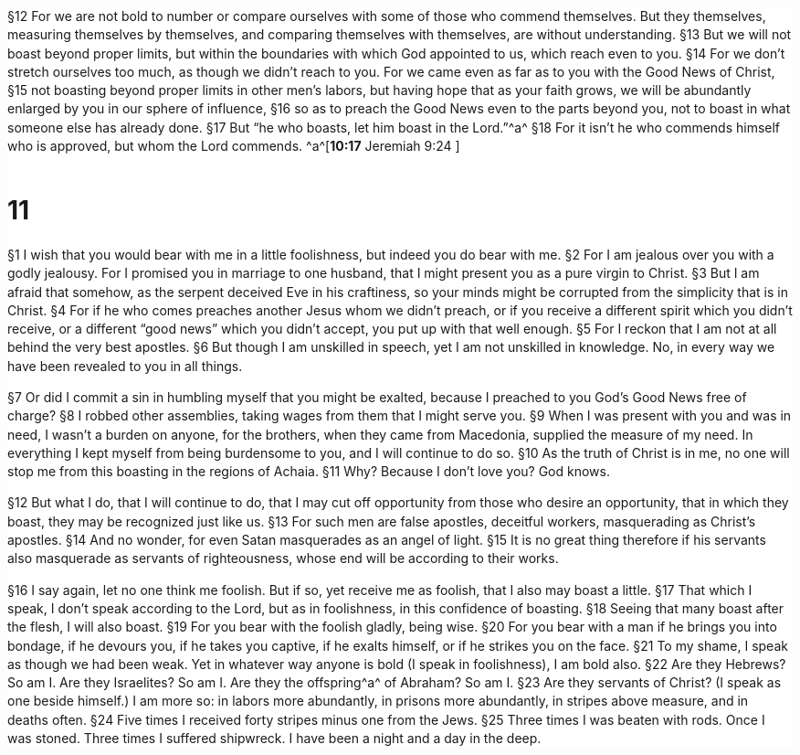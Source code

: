 §12 For we are not bold to number or compare ourselves with some of those who commend themselves. But they themselves, measuring themselves by themselves, and comparing themselves with themselves, are without understanding. 
§13 But we will not boast beyond proper limits, but within the boundaries with which God appointed to us, which reach even to you. 
§14 For we don’t stretch ourselves too much, as though we didn’t reach to you. For we came even as far as to you with the Good News of Christ, 
§15 not boasting beyond proper limits in other men’s labors, but having hope that as your faith grows, we will be abundantly enlarged by you in our sphere of influence, 
§16 so as to preach the Good News even to the parts beyond you, not to boast in what someone else has already done. 
§17 But “he who boasts, let him boast in the Lord.”^a^ 
§18 For it isn’t he who commends himself who is approved, but whom the Lord commends.
^a^[**10:17** Jeremiah 9:24 ] 

# 11 
§1 I wish that you would bear with me in a little foolishness, but indeed you do bear with me. 
§2 For I am jealous over you with a godly jealousy. For I promised you in marriage to one husband, that I might present you as a pure virgin to Christ. 
§3 But I am afraid that somehow, as the serpent deceived Eve in his craftiness, so your minds might be corrupted from the simplicity that is in Christ. 
§4 For if he who comes preaches another Jesus whom we didn’t preach, or if you receive a different spirit which you didn’t receive, or a different “good news” which you didn’t accept, you put up with that well enough. 
§5 For I reckon that I am not at all behind the very best apostles. 
§6 But though I am unskilled in speech, yet I am not unskilled in knowledge. No, in every way we have been revealed to you in all things. 

§7 Or did I commit a sin in humbling myself that you might be exalted, because I preached to you God’s Good News free of charge? 
§8 I robbed other assemblies, taking wages from them that I might serve you. 
§9 When I was present with you and was in need, I wasn’t a burden on anyone, for the brothers, when they came from Macedonia, supplied the measure of my need. In everything I kept myself from being burdensome to you, and I will continue to do so. 
§10 As the truth of Christ is in me, no one will stop me from this boasting in the regions of Achaia. 
§11 Why? Because I don’t love you? God knows. 

§12 But what I do, that I will continue to do, that I may cut off opportunity from those who desire an opportunity, that in which they boast, they may be recognized just like us. 
§13 For such men are false apostles, deceitful workers, masquerading as Christ’s apostles. 
§14 And no wonder, for even Satan masquerades as an angel of light. 
§15 It is no great thing therefore if his servants also masquerade as servants of righteousness, whose end will be according to their works. 

§16 I say again, let no one think me foolish. But if so, yet receive me as foolish, that I also may boast a little. 
§17 That which I speak, I don’t speak according to the Lord, but as in foolishness, in this confidence of boasting. 
§18 Seeing that many boast after the flesh, I will also boast. 
§19 For you bear with the foolish gladly, being wise. 
§20 For you bear with a man if he brings you into bondage, if he devours you, if he takes you captive, if he exalts himself, or if he strikes you on the face. 
§21 To my shame, I speak as though we had been weak. Yet in whatever way anyone is bold (I speak in foolishness), I am bold also. 
§22 Are they Hebrews? So am I. Are they Israelites? So am I. Are they the offspring^a^ of Abraham? So am I. 
§23 Are they servants of Christ? (I speak as one beside himself.) I am more so: in labors more abundantly, in prisons more abundantly, in stripes above measure, and in deaths often. 
§24 Five times I received forty stripes minus one from the Jews. 
§25 Three times I was beaten with rods. Once I was stoned. Three times I suffered shipwreck. I have been a night and a day in the deep. 